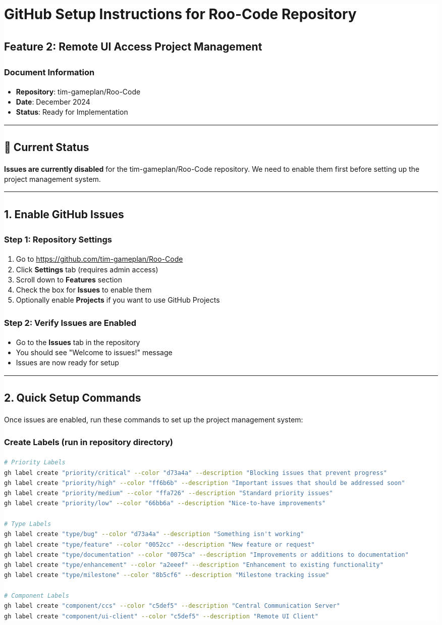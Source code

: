 # GitHub Setup Instructions for Roo-Code Repository
## Feature 2: Remote UI Access Project Management

### Document Information
- **Repository**: tim-gameplan/Roo-Code
- **Date**: December 2024
- **Status**: Ready for Implementation

---

## 🚨 Current Status

**Issues are currently disabled** for the tim-gameplan/Roo-Code repository. We need to enable them first before setting up the project management system.

---

## 1. Enable GitHub Issues

### Step 1: Repository Settings
1. Go to https://github.com/tim-gameplan/Roo-Code
2. Click **Settings** tab (requires admin access)
3. Scroll down to **Features** section
4. Check the box for **Issues** to enable them
5. Optionally enable **Projects** if you want to use GitHub Projects

### Step 2: Verify Issues are Enabled
- Go to the **Issues** tab in the repository
- You should see "Welcome to issues!" message
- Issues are now ready for setup

---

## 2. Quick Setup Commands

Once issues are enabled, run these commands to set up the project management system:

### Create Labels (run in repository directory)

```bash
# Priority Labels
gh label create "priority/critical" --color "d73a4a" --description "Blocking issues that prevent progress"
gh label create "priority/high" --color "ff6b6b" --description "Important issues that should be addressed soon"
gh label create "priority/medium" --color "ffa726" --description "Standard priority issues"
gh label create "priority/low" --color "66bb6a" --description "Nice-to-have improvements"

# Type Labels
gh label create "type/bug" --color "d73a4a" --description "Something isn't working"
gh label create "type/feature" --color "0052cc" --description "New feature or request"
gh label create "type/documentation" --color "0075ca" --description "Improvements or additions to documentation"
gh label create "type/enhancement" --color "a2eeef" --description "Enhancement to existing functionality"
gh label create "type/milestone" --color "8b5cf6" --description "Milestone tracking issue"

# Component Labels
gh label create "component/ccs" --color "c5def5" --description "Central Communication Server"
gh label create "component/ui-client" --color "c5def5" --description "Remote UI Client"
```